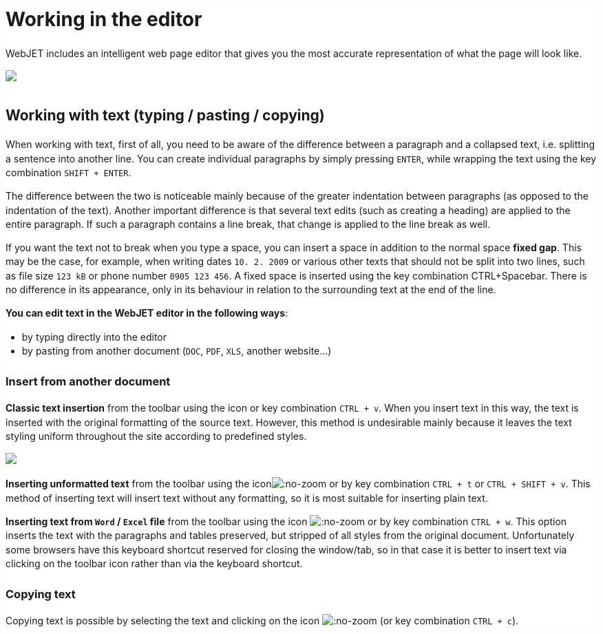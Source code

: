 # Working in the editor

WebJET includes an intelligent web page editor that gives you the most accurate representation of what the page will look like.

![](editor_preview.png)

## Working with text (typing / pasting / copying)

When working with text, first of all, you need to be aware of the difference between a paragraph and a collapsed text, i.e. splitting a sentence into another line. You can create individual paragraphs by simply pressing `ENTER`, while wrapping the text using the key combination `SHIFT + ENTER`.

The difference between the two is noticeable mainly because of the greater indentation between paragraphs (as opposed to the indentation of the text). Another important difference is that several text edits (such as creating a heading) are applied to the entire paragraph. If such a paragraph contains a line break, that change is applied to the line break as well.

If you want the text not to break when you type a space, you can insert a space in addition to the normal space **fixed gap**. This may be the case, for example, when writing dates `10. 2. 2009` or various other texts that should not be split into two lines, such as file size `123 kB` or phone number `0905 123 456`. A fixed space is inserted using the key combination CTRL+Spacebar. There is no difference in its appearance, only in its behaviour in relation to the surrounding text at the end of the line.

**You can edit text in the WebJET editor in the following ways**:
- by typing directly into the editor
- by pasting from another document (`DOC`, `PDF`, `XLS`, another website...)

### Insert from another document

**Classic text insertion** from the toolbar using the icon or key combination `CTRL + v`. When you insert text in this way, the text is inserted with the original formatting of the source text. However, this method is undesirable mainly because it leaves the text styling uniform throughout the site according to predefined styles.

![](paste.png)

**Inserting unformatted text** from the toolbar using the icon![](paste_text.png ":no-zoom") or by key combination `CTRL + t` or `CTRL + SHIFT + v`. This method of inserting text will insert text without any formatting, so it is most suitable for inserting plain text.

**Inserting text from `Word` / `Excel` file** from the toolbar using the icon ![](paste_from_word.png ":no-zoom") or by key combination `CTRL + w`. This option inserts the text with the paragraphs and tables preserved, but stripped of all styles from the original document. Unfortunately some browsers have this keyboard shortcut reserved for closing the window/tab, so in that case it is better to insert text via clicking on the toolbar icon rather than via the keyboard shortcut.

### Copying text

Copying text is possible by selecting the text and clicking on the icon ![](copy.png ":no-zoom") (or key combination `CTRL + c`).
